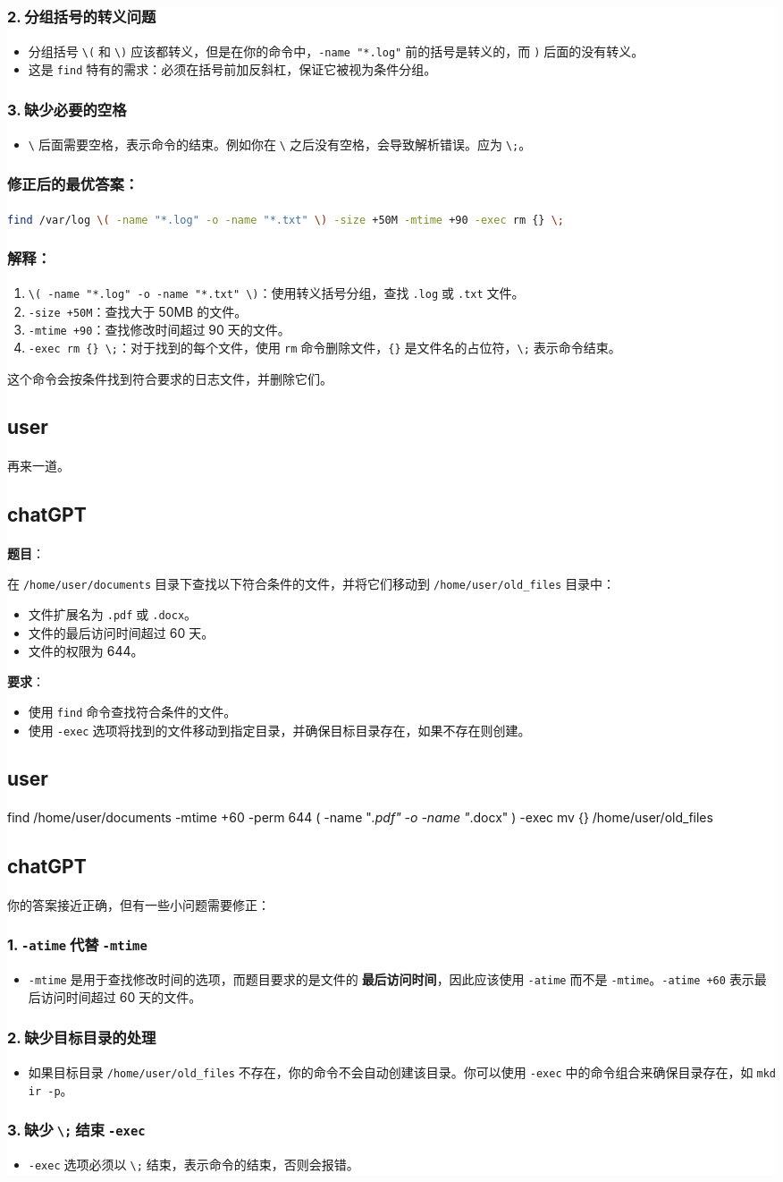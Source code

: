 ### 2. **分组括号的转义问题**
   - 分组括号 `\(` 和 `\)` 应该都转义，但是在你的命令中，`-name "*.log"` 前的括号是转义的，而 `)` 后面的没有转义。
   - 这是 `find` 特有的需求：必须在括号前加反斜杠，保证它被视为条件分组。

### 3. **缺少必要的空格**
   - `\` 后面需要空格，表示命令的结束。例如你在 `\` 之后没有空格，会导致解析错误。应为 `\;`。

### 修正后的最优答案：
```bash
find /var/log \( -name "*.log" -o -name "*.txt" \) -size +50M -mtime +90 -exec rm {} \;
```

### 解释：
1. `\( -name "*.log" -o -name "*.txt" \)`：使用转义括号分组，查找 `.log` 或 `.txt` 文件。
2. `-size +50M`：查找大于 50MB 的文件。
3. `-mtime +90`：查找修改时间超过 90 天的文件。
4. `-exec rm {} \;`：对于找到的每个文件，使用 `rm` 命令删除文件，`{}` 是文件名的占位符，`\;` 表示命令结束。

这个命令会按条件找到符合要求的日志文件，并删除它们。

## user
再来一道。
## chatGPT
**题目**：

在 `/home/user/documents` 目录下查找以下符合条件的文件，并将它们移动到 `/home/user/old_files` 目录中：
- 文件扩展名为 `.pdf` 或 `.docx`。
- 文件的最后访问时间超过 60 天。
- 文件的权限为 644。

**要求**：
- 使用 `find` 命令查找符合条件的文件。
- 使用 `-exec` 选项将找到的文件移动到指定目录，并确保目标目录存在，如果不存在则创建。
## user
find /home/user/documents -mtime +60 -perm 644 \( -name "*.pdf" -o -name "*.docx" \) -exec mv {} /home/user/old_files

## chatGPT
你的答案接近正确，但有一些小问题需要修正：

### 1. **`-atime` 代替 `-mtime`**
   - `-mtime` 是用于查找修改时间的选项，而题目要求的是文件的 **最后访问时间**，因此应该使用 `-atime` 而不是 `-mtime`。`-atime +60` 表示最后访问时间超过 60 天的文件。

### 2. **缺少目标目录的处理**
   - 如果目标目录 `/home/user/old_files` 不存在，你的命令不会自动创建该目录。你可以使用 `-exec` 中的命令组合来确保目录存在，如 `mkdir -p`。
   
### 3. **缺少 `\;` 结束 `-exec`**
   - `-exec` 选项必须以 `\;` 结束，表示命令的结束，否则会报错。
